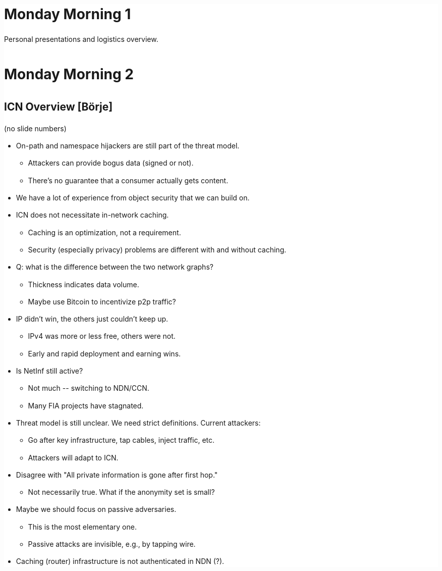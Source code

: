 # Monday Morning 1

Personal presentations and logistics overview.

# Monday Morning 2

## ICN Overview [Börje]

(no slide numbers)

* On-path and namespace hijackers are still part of the threat model.

    * Attackers can provide bogus data (signed or not).

    * There’s no guarantee that a consumer actually gets content.

* We have a lot of experience from object security that we can build on.

* ICN does not necessitate in-network caching.

    * Caching is an optimization, not a requirement.

    * Security (especially privacy) problems are different with and without caching.

* Q: what is the difference between the two network graphs?

    * Thickness indicates data volume.

    * Maybe use Bitcoin to incentivize p2p traffic?

* IP didn’t win, the others just couldn’t keep up.

    * IPv4 was more or less free, others were not.

    * Early and rapid deployment and earning wins.

* Is NetInf still active?

    * Not much -- switching to NDN/CCN.

    * Many FIA projects have stagnated.

* Threat model is still unclear. We need strict definitions. Current attackers:

    * Go after key infrastructure, tap cables, inject traffic, etc.

    * Attackers will adapt to ICN.

* Disagree with "All private information is gone after first hop." 

    * Not necessarily true. What if the anonymity set is small?

* Maybe we should focus on passive adversaries.

    * This is the most elementary one.

    * Passive attacks are invisible, e.g., by tapping wire.

* Caching (router) infrastructure is not authenticated in NDN (?).
